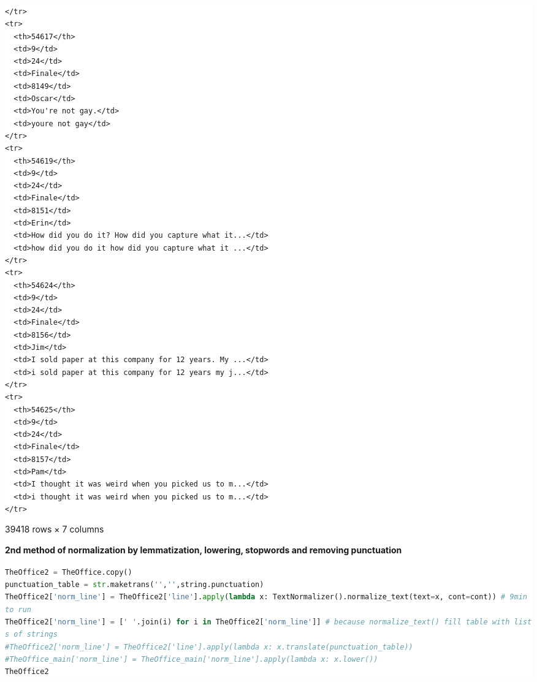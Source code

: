     </tr>
    <tr>
      <th>54617</th>
      <td>9</td>
      <td>24</td>
      <td>Finale</td>
      <td>8149</td>
      <td>Oscar</td>
      <td>You're not gay.</td>
      <td>youre not gay</td>
    </tr>
    <tr>
      <th>54619</th>
      <td>9</td>
      <td>24</td>
      <td>Finale</td>
      <td>8151</td>
      <td>Erin</td>
      <td>How did you do it? How did you capture what it...</td>
      <td>how did you do it how did you capture what it ...</td>
    </tr>
    <tr>
      <th>54624</th>
      <td>9</td>
      <td>24</td>
      <td>Finale</td>
      <td>8156</td>
      <td>Jim</td>
      <td>I sold paper at this company for 12 years. My ...</td>
      <td>i sold paper at this company for 12 years my j...</td>
    </tr>
    <tr>
      <th>54625</th>
      <td>9</td>
      <td>24</td>
      <td>Finale</td>
      <td>8157</td>
      <td>Pam</td>
      <td>I thought it was weird when you picked us to m...</td>
      <td>i thought it was weird when you picked us to m...</td>
    </tr>
  </tbody>
</table>
<p>39418 rows × 7 columns</p>
</div>



**2nd method of normalization by lemmatization, lowering, stopwords and removing punctuation**


```python
TheOffice2 = TheOffice.copy()
punctuation_table = str.maketrans('','',string.punctuation)
TheOffice2['norm_line'] = TheOffice2['line'].apply(lambda x: TextNormalizer().normalize_text(text=x, cont=cont)) # 9min to run
TheOffice2['norm_line'] = [' '.join(i) for i in TheOffice2['norm_line']] # because normalize_text() fill table with lists of strings
#TheOffice2['norm_line'] = TheOffice2['line'].apply(lambda x: x.translate(punctuation_table))
#TheOffice_main['norm_line'] = TheOffice_main['norm_line'].apply(lambda x: x.lower())
TheOffice2
```
